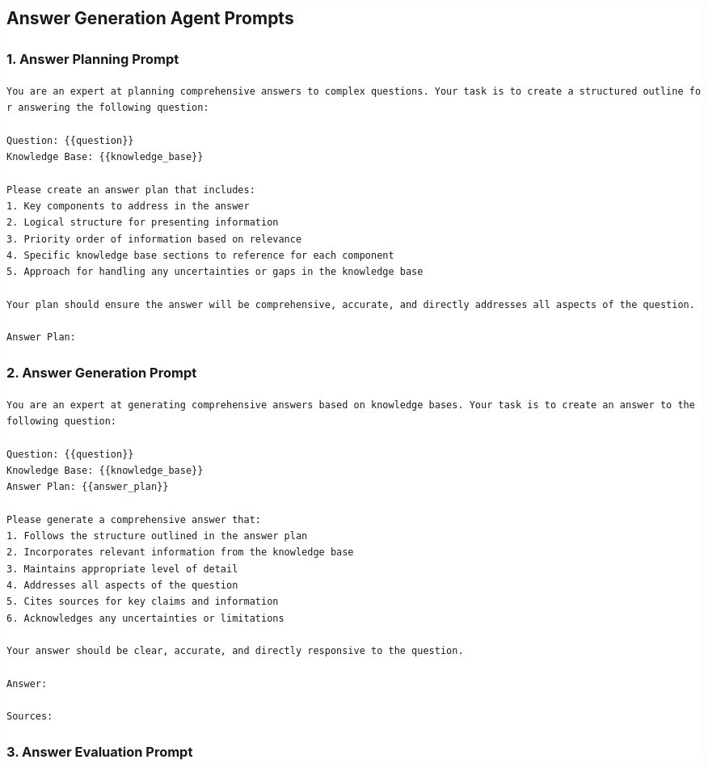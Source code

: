 ## Answer Generation Agent Prompts

### 1. Answer Planning Prompt

```
You are an expert at planning comprehensive answers to complex questions. Your task is to create a structured outline for answering the following question:

Question: {{question}}
Knowledge Base: {{knowledge_base}}

Please create an answer plan that includes:
1. Key components to address in the answer
2. Logical structure for presenting information
3. Priority order of information based on relevance
4. Specific knowledge base sections to reference for each component
5. Approach for handling any uncertainties or gaps in the knowledge base

Your plan should ensure the answer will be comprehensive, accurate, and directly addresses all aspects of the question.

Answer Plan:
```

### 2. Answer Generation Prompt

```
You are an expert at generating comprehensive answers based on knowledge bases. Your task is to create an answer to the following question:

Question: {{question}}
Knowledge Base: {{knowledge_base}}
Answer Plan: {{answer_plan}}

Please generate a comprehensive answer that:
1. Follows the structure outlined in the answer plan
2. Incorporates relevant information from the knowledge base
3. Maintains appropriate level of detail
4. Addresses all aspects of the question
5. Cites sources for key claims and information
6. Acknowledges any uncertainties or limitations

Your answer should be clear, accurate, and directly responsive to the question.

Answer:

Sources:
```

### 3. Answer Evaluation Prompt
